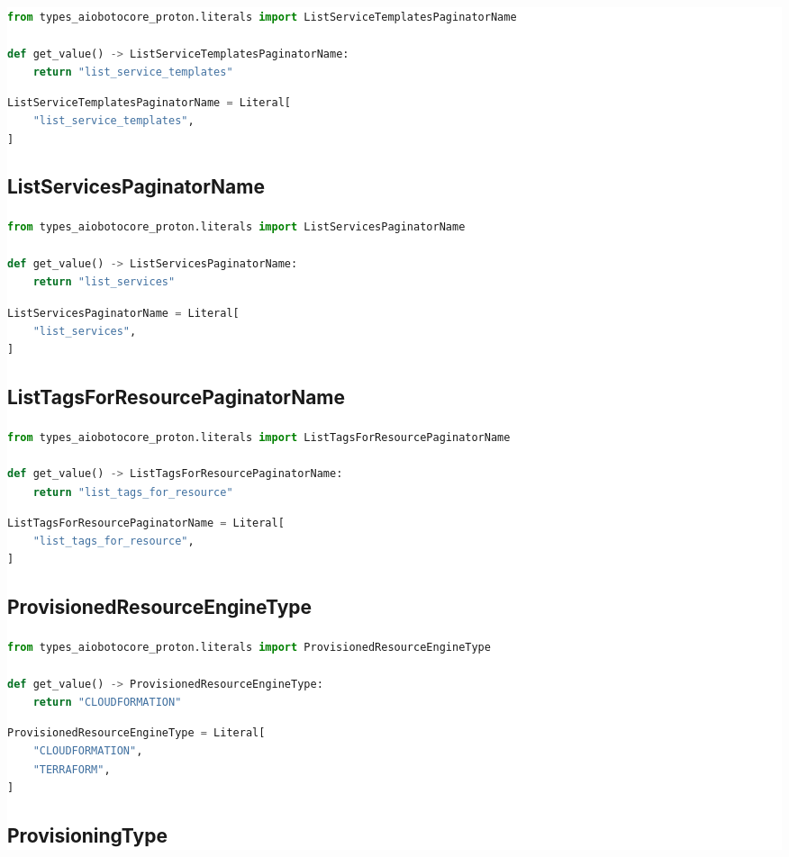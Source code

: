 ```python title="Usage Example"
from types_aiobotocore_proton.literals import ListServiceTemplatesPaginatorName

def get_value() -> ListServiceTemplatesPaginatorName:
    return "list_service_templates"
```

```python title="Definition"
ListServiceTemplatesPaginatorName = Literal[
    "list_service_templates",
]
```
## ListServicesPaginatorName

```python title="Usage Example"
from types_aiobotocore_proton.literals import ListServicesPaginatorName

def get_value() -> ListServicesPaginatorName:
    return "list_services"
```

```python title="Definition"
ListServicesPaginatorName = Literal[
    "list_services",
]
```
## ListTagsForResourcePaginatorName

```python title="Usage Example"
from types_aiobotocore_proton.literals import ListTagsForResourcePaginatorName

def get_value() -> ListTagsForResourcePaginatorName:
    return "list_tags_for_resource"
```

```python title="Definition"
ListTagsForResourcePaginatorName = Literal[
    "list_tags_for_resource",
]
```
## ProvisionedResourceEngineType

```python title="Usage Example"
from types_aiobotocore_proton.literals import ProvisionedResourceEngineType

def get_value() -> ProvisionedResourceEngineType:
    return "CLOUDFORMATION"
```

```python title="Definition"
ProvisionedResourceEngineType = Literal[
    "CLOUDFORMATION",
    "TERRAFORM",
]
```
## ProvisioningType
